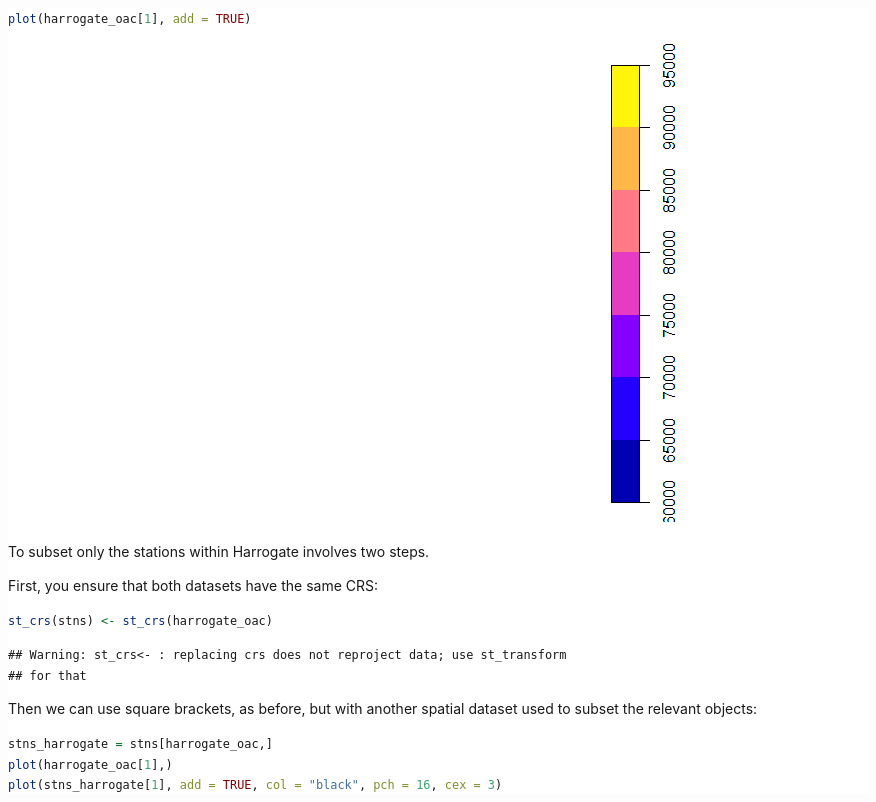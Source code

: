 ``` r
plot(harrogate_oac[1], add = TRUE)
```

![](r4transport_files/figure-markdown_github/unnamed-chunk-15-2.png)

To subset only the stations within Harrogate involves two steps.

First, you ensure that both datasets have the same CRS:

``` r
st_crs(stns) <- st_crs(harrogate_oac)
```

    ## Warning: st_crs<- : replacing crs does not reproject data; use st_transform
    ## for that

Then we can use square brackets, as before, but with another spatial dataset used to subset the relevant objects:

``` r
stns_harrogate = stns[harrogate_oac,]
plot(harrogate_oac[1],)
plot(stns_harrogate[1], add = TRUE, col = "black", pch = 16, cex = 3)
```
